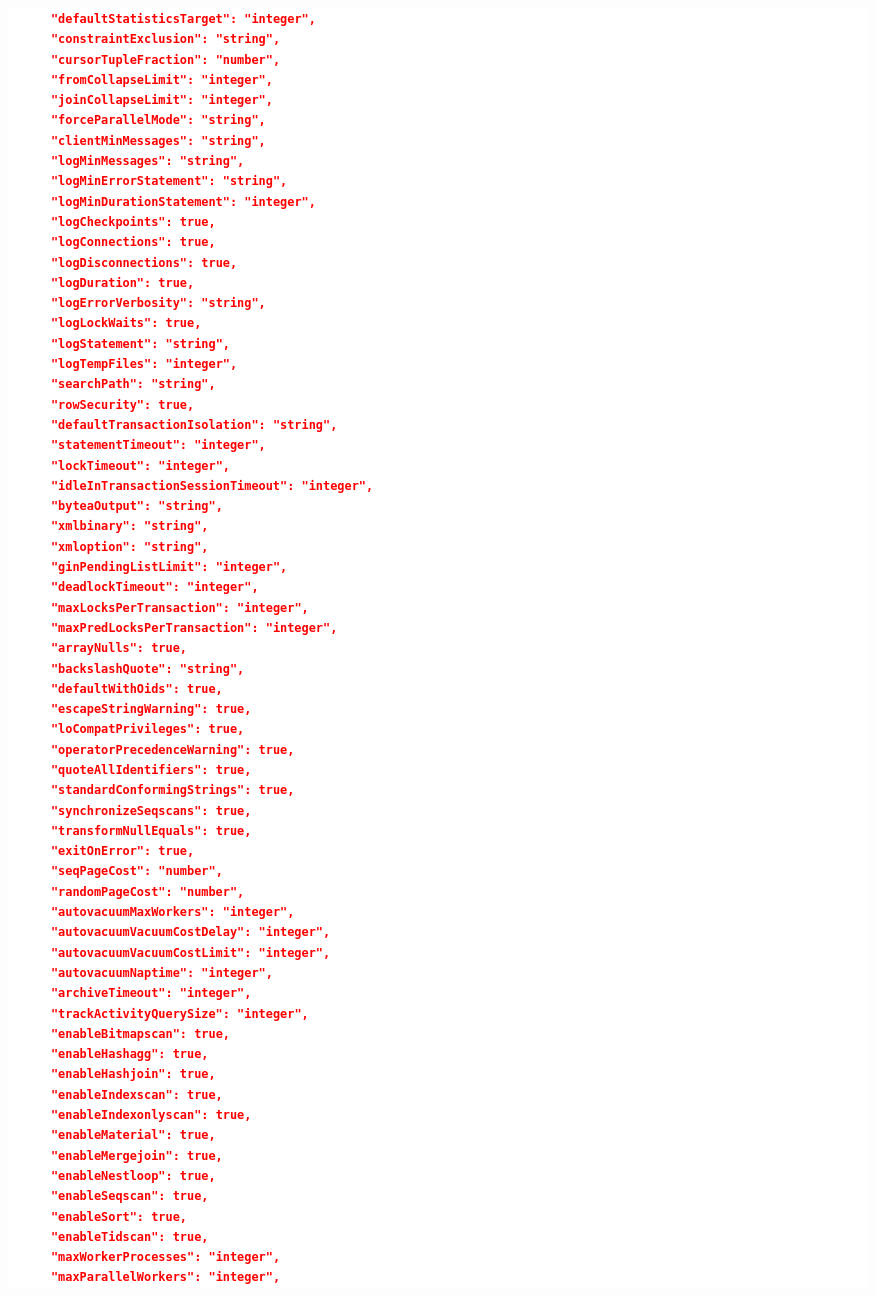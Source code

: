 ```json 
      "defaultStatisticsTarget": "integer",
      "constraintExclusion": "string",
      "cursorTupleFraction": "number",
      "fromCollapseLimit": "integer",
      "joinCollapseLimit": "integer",
      "forceParallelMode": "string",
      "clientMinMessages": "string",
      "logMinMessages": "string",
      "logMinErrorStatement": "string",
      "logMinDurationStatement": "integer",
      "logCheckpoints": true,
      "logConnections": true,
      "logDisconnections": true,
      "logDuration": true,
      "logErrorVerbosity": "string",
      "logLockWaits": true,
      "logStatement": "string",
      "logTempFiles": "integer",
      "searchPath": "string",
      "rowSecurity": true,
      "defaultTransactionIsolation": "string",
      "statementTimeout": "integer",
      "lockTimeout": "integer",
      "idleInTransactionSessionTimeout": "integer",
      "byteaOutput": "string",
      "xmlbinary": "string",
      "xmloption": "string",
      "ginPendingListLimit": "integer",
      "deadlockTimeout": "integer",
      "maxLocksPerTransaction": "integer",
      "maxPredLocksPerTransaction": "integer",
      "arrayNulls": true,
      "backslashQuote": "string",
      "defaultWithOids": true,
      "escapeStringWarning": true,
      "loCompatPrivileges": true,
      "operatorPrecedenceWarning": true,
      "quoteAllIdentifiers": true,
      "standardConformingStrings": true,
      "synchronizeSeqscans": true,
      "transformNullEquals": true,
      "exitOnError": true,
      "seqPageCost": "number",
      "randomPageCost": "number",
      "autovacuumMaxWorkers": "integer",
      "autovacuumVacuumCostDelay": "integer",
      "autovacuumVacuumCostLimit": "integer",
      "autovacuumNaptime": "integer",
      "archiveTimeout": "integer",
      "trackActivityQuerySize": "integer",
      "enableBitmapscan": true,
      "enableHashagg": true,
      "enableHashjoin": true,
      "enableIndexscan": true,
      "enableIndexonlyscan": true,
      "enableMaterial": true,
      "enableMergejoin": true,
      "enableNestloop": true,
      "enableSeqscan": true,
      "enableSort": true,
      "enableTidscan": true,
      "maxWorkerProcesses": "integer",
      "maxParallelWorkers": "integer",
```